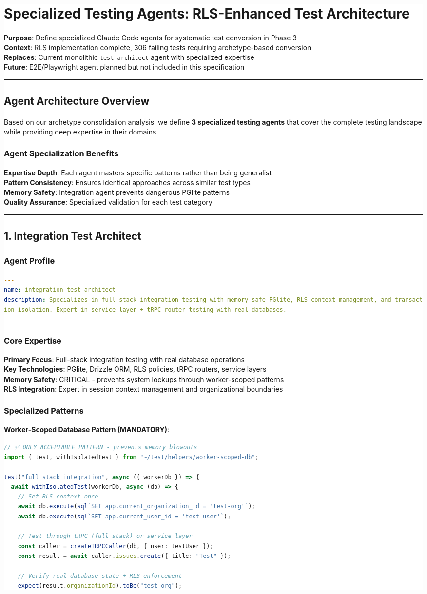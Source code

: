 # Specialized Testing Agents: RLS-Enhanced Test Architecture

**Purpose**: Define specialized Claude Code agents for systematic test conversion in Phase 3  
**Context**: RLS implementation complete, 306 failing tests requiring archetype-based conversion  
**Replaces**: Current monolithic `test-architect` agent with specialized expertise  
**Future**: E2E/Playwright agent planned but not included in this specification

---

## Agent Architecture Overview

Based on our archetype consolidation analysis, we define **3 specialized testing agents** that cover the complete testing landscape while providing deep expertise in their domains.

### **Agent Specialization Benefits**

**Expertise Depth**: Each agent masters specific patterns rather than being generalist  
**Pattern Consistency**: Ensures identical approaches across similar test types  
**Memory Safety**: Integration agent prevents dangerous PGlite patterns  
**Quality Assurance**: Specialized validation for each test category

---

## 1. Integration Test Architect

### **Agent Profile**

```yaml
---
name: integration-test-architect
description: Specializes in full-stack integration testing with memory-safe PGlite, RLS context management, and transaction isolation. Expert in service layer + tRPC router testing with real databases.
---
```

### **Core Expertise**

**Primary Focus**: Full-stack integration testing with real database operations  
**Key Technologies**: PGlite, Drizzle ORM, RLS policies, tRPC routers, service layers  
**Memory Safety**: CRITICAL - prevents system lockups through worker-scoped patterns  
**RLS Integration**: Expert in session context management and organizational boundaries

### **Specialized Patterns**

**Worker-Scoped Database Pattern (MANDATORY)**:
```typescript
// ✅ ONLY ACCEPTABLE PATTERN - prevents memory blowouts
import { test, withIsolatedTest } from "~/test/helpers/worker-scoped-db";

test("full stack integration", async ({ workerDb }) => {
  await withIsolatedTest(workerDb, async (db) => {
    // Set RLS context once
    await db.execute(sql`SET app.current_organization_id = 'test-org'`);
    await db.execute(sql`SET app.current_user_id = 'test-user'`);
    
    // Test through tRPC (full stack) or service layer
    const caller = createTRPCCaller(db, { user: testUser });
    const result = await caller.issues.create({ title: "Test" });
    
    // Verify real database state + RLS enforcement
    expect(result.organizationId).toBe("test-org");
```